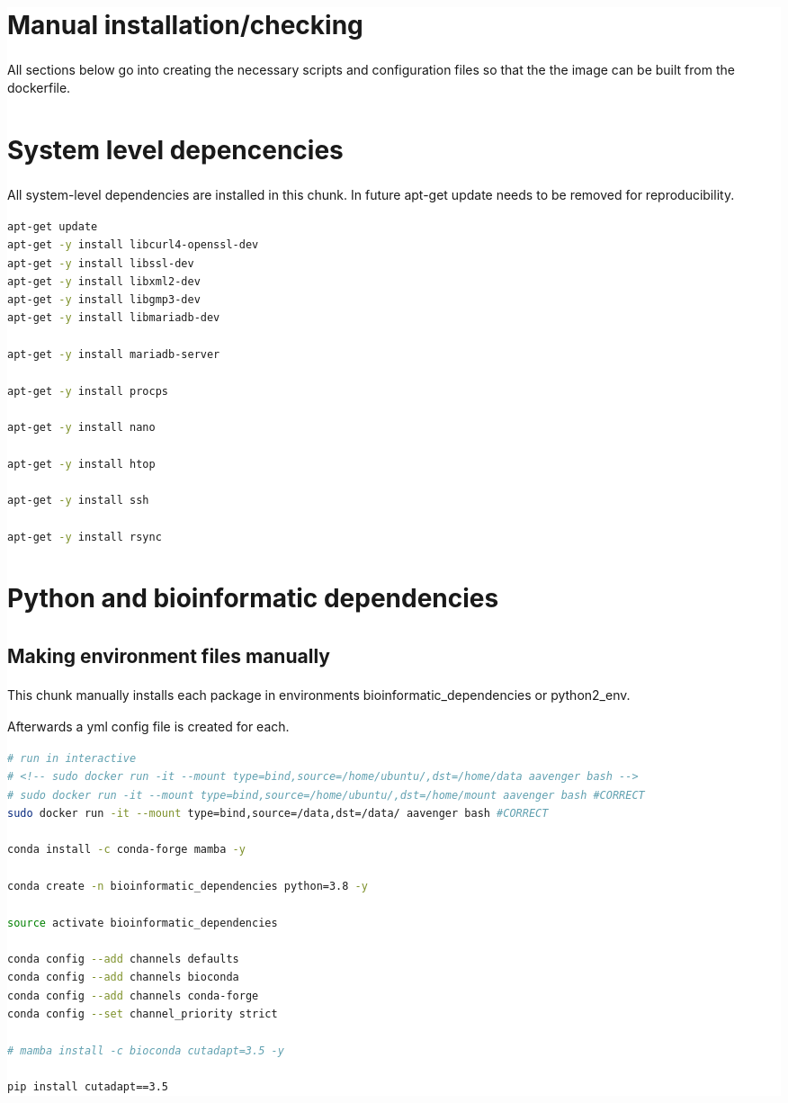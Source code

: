 # Manual installation/checking

All sections below go into creating the necessary scripts and configuration files so that the the image can be built from the dockerfile. 


# System level depencencies

All system-level dependencies are installed in this chunk. In future apt-get update needs to be removed for reproducibility.

```sh
apt-get update
apt-get -y install libcurl4-openssl-dev
apt-get -y install libssl-dev
apt-get -y install libxml2-dev
apt-get -y install libgmp3-dev
apt-get -y install libmariadb-dev

apt-get -y install mariadb-server

apt-get -y install procps

apt-get -y install nano

apt-get -y install htop

apt-get -y install ssh

apt-get -y install rsync
```

# Python and bioinformatic dependencies

## Making environment files manually

This chunk manually installs each package in environments bioinformatic_dependencies or python2_env. 

Afterwards a yml config file is created for each.

```sh
# run in interactive
# <!-- sudo docker run -it --mount type=bind,source=/home/ubuntu/,dst=/home/data aavenger bash -->
# sudo docker run -it --mount type=bind,source=/home/ubuntu/,dst=/home/mount aavenger bash #CORRECT 
sudo docker run -it --mount type=bind,source=/data,dst=/data/ aavenger bash #CORRECT 

conda install -c conda-forge mamba -y

conda create -n bioinformatic_dependencies python=3.8 -y

source activate bioinformatic_dependencies

conda config --add channels defaults
conda config --add channels bioconda
conda config --add channels conda-forge
conda config --set channel_priority strict

# mamba install -c bioconda cutadapt=3.5 -y

pip install cutadapt==3.5

```